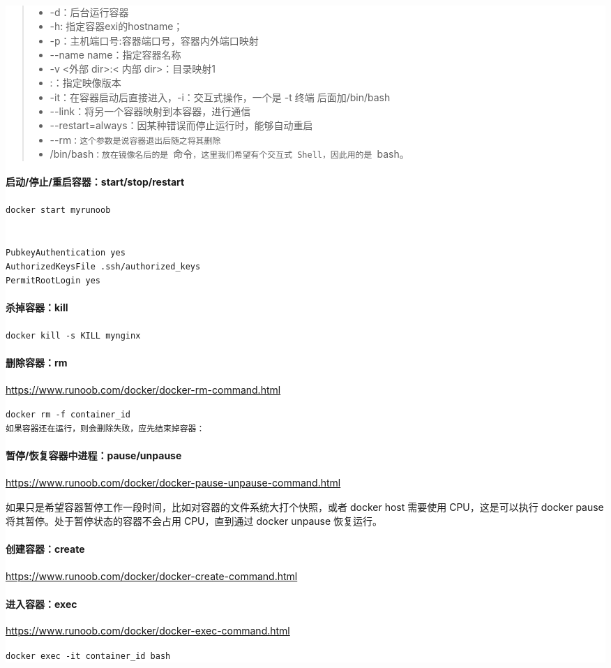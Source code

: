 >- -d：后台运行容器
>- -h: 指定容器exi的hostname；
> - -p：主机端口号:容器端口号，容器内外端口映射
> -  --name name：指定容器名称
> -  -v <外部 dir>:< 内部 dir>：目录映射1
> -  <mirror name>:<version>：指定映像版本
> -  -it：在容器启动后直接进入，-i：交互式操作，一个是 -t 终端  后面加/bin/bash
> -  --link：将另一个容器映射到本容器，进行通信
> -  --restart=always：因某种错误而停止运行时，能够自动重启
>- --rm`：这个参数是说容器退出后随之将其删除`
>- /bin/bash`：放在镜像名后的是 `命令`，这里我们希望有个交互式 Shell，因此用的是 `bash。
>
>

#### 启动/停止/重启容器：start/stop/restart

```
docker start myrunoob


PubkeyAuthentication yes 
AuthorizedKeysFile .ssh/authorized_keys 
PermitRootLogin yes 
```

#### 杀掉容器：kill
```
docker kill -s KILL mynginx
```

#### 删除容器：rm
https://www.runoob.com/docker/docker-rm-command.html

```
docker rm -f container_id
如果容器还在运行，则会删除失败，应先结束掉容器：
```

#### 暂停/恢复容器中进程：pause/unpause
https://www.runoob.com/docker/docker-pause-unpause-command.html

如果只是希望容器暂停工作一段时间，比如对容器的文件系统大打个快照，或者 docker host 需要使用 CPU，这是可以执行 docker pause 将其暂停。处于暂停状态的容器不会占用 CPU，直到通过 docker unpause 恢复运行。

#### 创建容器：create
https://www.runoob.com/docker/docker-create-command.html



#### 进入容器：exec
https://www.runoob.com/docker/docker-exec-command.html

```
docker exec -it container_id bash
```
